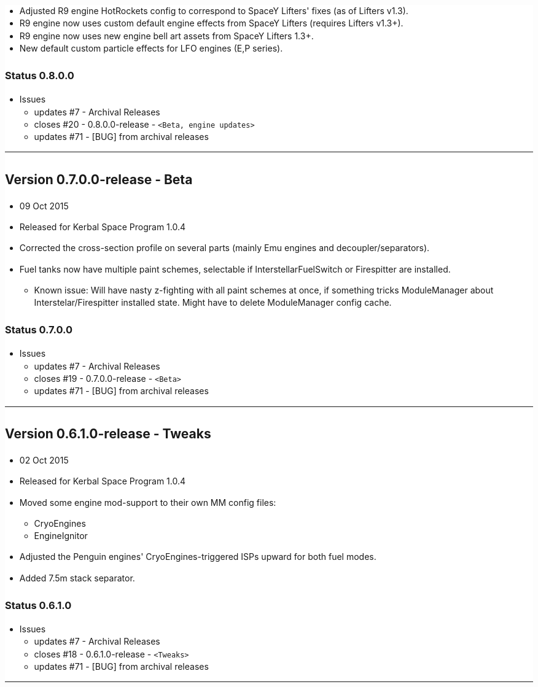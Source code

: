 * Adjusted R9 engine HotRockets config to correspond to SpaceY Lifters' fixes (as of Lifters v1.3).
* R9 engine now uses custom default engine effects from SpaceY Lifters (requires Lifters v1.3+).
* R9 engine now uses new engine bell art assets from SpaceY Lifters 1.3+.
* New default custom particle effects for LFO engines (E,P series).

### Status 0.8.0.0

* Issues
  * updates #7 - Archival Releases
  * closes #20 - 0.8.0.0-release - `<Beta, engine updates>`
  * updates #71 - [BUG] from archival releases

---

## Version 0.7.0.0-release - Beta

* 09 Oct 2015
* Released for Kerbal Space Program 1.0.4

* Corrected the cross-section profile on several parts (mainly Emu engines and decoupler/separators).
* Fuel tanks now have multiple paint schemes, selectable if InterstellarFuelSwitch or Firespitter are installed.
  * Known issue: Will have nasty z-fighting with all paint schemes at once, if something tricks ModuleManager about Interstelar/Firespitter installed state. Might have to delete ModuleManager config cache.

### Status 0.7.0.0

* Issues
  * updates #7 - Archival Releases
  * closes #19 - 0.7.0.0-release - `<Beta>`
  * updates #71 - [BUG] from archival releases

---

## Version 0.6.1.0-release - Tweaks

* 02 Oct 2015
* Released for Kerbal Space Program 1.0.4

* Moved some engine mod-support to their own MM config files:
  * CryoEngines
  * EngineIgnitor
* Adjusted the Penguin engines' CryoEngines-triggered ISPs upward for both fuel modes.
* Added 7.5m stack separator.

### Status 0.6.1.0

* Issues
  * updates #7 - Archival Releases
  * closes #18 - 0.6.1.0-release - `<Tweaks>`
  * updates #71 - [BUG] from archival releases

---